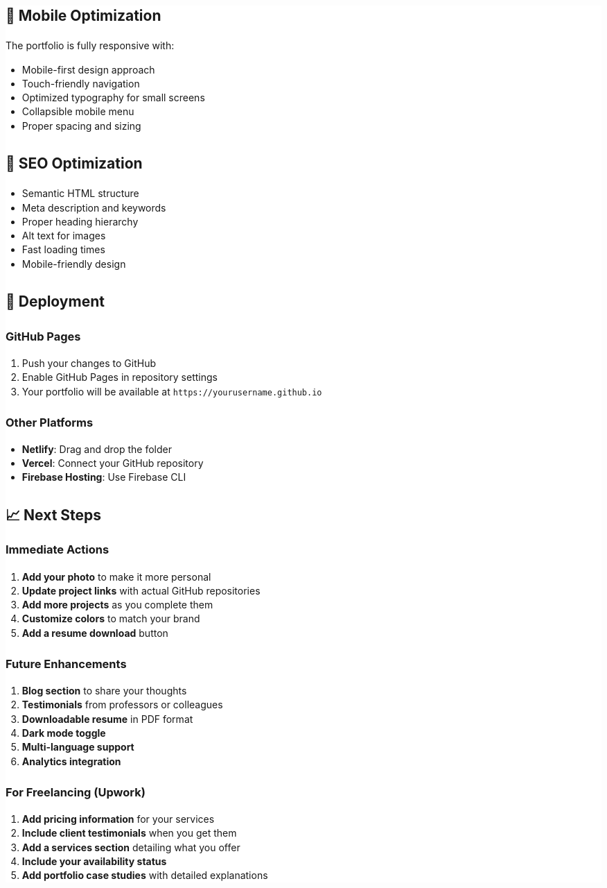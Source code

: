 ## 📱 Mobile Optimization

The portfolio is fully responsive with:
- Mobile-first design approach
- Touch-friendly navigation
- Optimized typography for small screens
- Collapsible mobile menu
- Proper spacing and sizing

## 🎯 SEO Optimization

- Semantic HTML structure
- Meta description and keywords
- Proper heading hierarchy
- Alt text for images
- Fast loading times
- Mobile-friendly design

## 🚀 Deployment

### GitHub Pages
1. Push your changes to GitHub
2. Enable GitHub Pages in repository settings
3. Your portfolio will be available at `https://yourusername.github.io`

### Other Platforms
- **Netlify**: Drag and drop the folder
- **Vercel**: Connect your GitHub repository
- **Firebase Hosting**: Use Firebase CLI

## 📈 Next Steps

### Immediate Actions
1. **Add your photo** to make it more personal
2. **Update project links** with actual GitHub repositories
3. **Add more projects** as you complete them
4. **Customize colors** to match your brand
5. **Add a resume download** button

### Future Enhancements
1. **Blog section** to share your thoughts
2. **Testimonials** from professors or colleagues
3. **Downloadable resume** in PDF format
4. **Dark mode toggle**
5. **Multi-language support**
6. **Analytics integration**

### For Freelancing (Upwork)
1. **Add pricing information** for your services
2. **Include client testimonials** when you get them
3. **Add a services section** detailing what you offer
4. **Include your availability status**
5. **Add portfolio case studies** with detailed explanations
